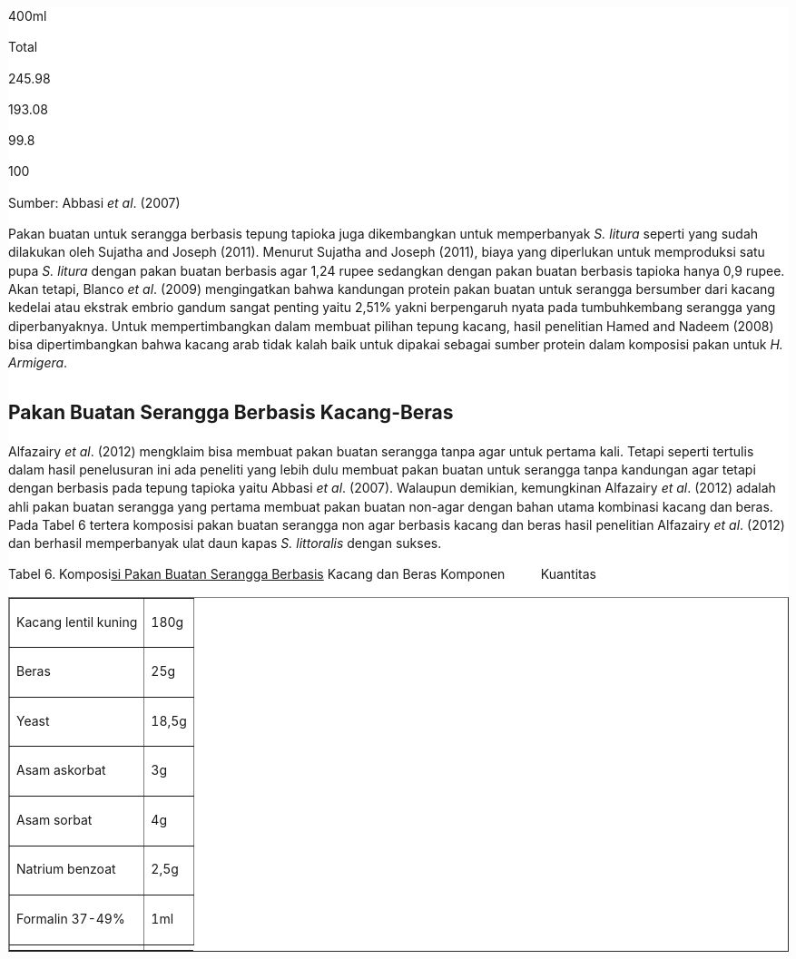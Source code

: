<p><span class="font7">400ml</span></p></td></tr>
<tr><td style="vertical-align:top;">
<p><span class="font7">Total</span></p></td><td style="vertical-align:top;">
<p><span class="font7">245.98</span></p></td><td style="vertical-align:top;">
<p><span class="font7">193.08</span></p></td><td style="vertical-align:top;">
<p><span class="font7">99.8</span></p></td><td style="vertical-align:top;">
<p><span class="font7">100</span></p></td><td style="vertical-align:top;"></td><td style="vertical-align:top;"></td></tr>
</table>
<p><span class="font7">Sumber: Abbasi </span><span class="font7" style="font-style:italic;">et al</span><span class="font7">. (2007)</span></p>
<p><span class="font7">Pakan buatan untuk serangga berbasis tepung tapioka juga dikembangkan untuk memperbanyak </span><span class="font7" style="font-style:italic;">S. litura</span><span class="font7"> seperti yang sudah dilakukan oleh Sujatha and Joseph (2011). Menurut Sujatha and Joseph (2011), biaya yang diperlukan untuk memproduksi satu pupa </span><span class="font7" style="font-style:italic;">S. litura</span><span class="font7"> dengan pakan buatan berbasis agar 1,24 rupee sedangkan dengan pakan buatan berbasis tapioka hanya 0,9 rupee. Akan tetapi, Blanco </span><span class="font7" style="font-style:italic;">et al</span><span class="font7">. (2009) mengingatkan bahwa kandungan protein pakan buatan untuk serangga bersumber dari kacang kedelai atau ekstrak embrio gandum sangat penting yaitu 2,51% yakni berpengaruh nyata pada tumbuhkembang serangga yang diperbanyaknya. Untuk mempertimbangkan dalam membuat pilihan tepung kacang, hasil penelitian Hamed and Nadeem (2008) bisa dipertimbangkan bahwa kacang arab tidak kalah baik untuk dipakai sebagai sumber protein dalam komposisi pakan untuk </span><span class="font7" style="font-style:italic;">H. Armigera</span><span class="font7">.</span></p>
<h2><a name="bookmark14"></a><span class="font7" style="font-weight:bold;"><a name="bookmark15"></a>Pakan Buatan Serangga Berbasis Kacang-Beras</span></h2>
<p><span class="font7">Alfazairy </span><span class="font7" style="font-style:italic;">et al</span><span class="font7">. (2012) mengklaim bisa membuat pakan buatan serangga tanpa agar untuk pertama kali. Tetapi seperti tertulis dalam hasil penelusuran ini ada peneliti yang lebih dulu membuat pakan buatan untuk serangga tanpa kandungan agar tetapi dengan berbasis pada tepung tapioka yaitu Abbasi </span><span class="font7" style="font-style:italic;">et al</span><span class="font7">. (2007). Walaupun demikian, kemungkinan Alfazairy </span><span class="font7" style="font-style:italic;">et al</span><span class="font7">. (2012) adalah ahli pakan buatan serangga yang pertama membuat pakan buatan non-agar dengan bahan utama kombinasi kacang dan beras. Pada Tabel 6 tertera komposisi pakan buatan serangga non agar berbasis kacang dan beras hasil penelitian Alfazairy </span><span class="font7" style="font-style:italic;">et al</span><span class="font7">. (2012) dan berhasil memperbanyak ulat daun kapas </span><span class="font7" style="font-style:italic;">S. littoralis</span><span class="font7"> dengan sukses.</span></p>
<p><span class="font7">Tabel 6. Komposi</span><span class="font7" style="text-decoration:underline;">si Pakan Buatan Serangga Berbasis</span><span class="font7"> Kacang dan Beras Komponen &nbsp;&nbsp;&nbsp;&nbsp;&nbsp;&nbsp;&nbsp;&nbsp;&nbsp;Kuantitas</span></p>
<table border="1">
<tr><td style="vertical-align:bottom;">
<p><span class="font7">Kacang lentil kuning</span></p></td><td style="vertical-align:bottom;">
<p><span class="font7">180g</span></p></td></tr>
<tr><td style="vertical-align:top;">
<p><span class="font7">Beras</span></p></td><td style="vertical-align:top;">
<p><span class="font7">25g</span></p></td></tr>
<tr><td style="vertical-align:bottom;">
<p><span class="font7">Yeast</span></p></td><td style="vertical-align:bottom;">
<p><span class="font7">18,5g</span></p></td></tr>
<tr><td style="vertical-align:bottom;">
<p><span class="font7">Asam askorbat</span></p></td><td style="vertical-align:bottom;">
<p><span class="font7">3g</span></p></td></tr>
<tr><td style="vertical-align:bottom;">
<p><span class="font7">Asam sorbat</span></p></td><td style="vertical-align:bottom;">
<p><span class="font7">4g</span></p></td></tr>
<tr><td style="vertical-align:bottom;">
<p><span class="font7">Natrium benzoat</span></p></td><td style="vertical-align:bottom;">
<p><span class="font7">2,5g</span></p></td></tr>
<tr><td style="vertical-align:top;">
<p><span class="font7">Formalin 37-49%</span></p></td><td style="vertical-align:top;">
<p><span class="font7">1ml</span></p></td></tr>
<tr><td style="vertical-align:top;">